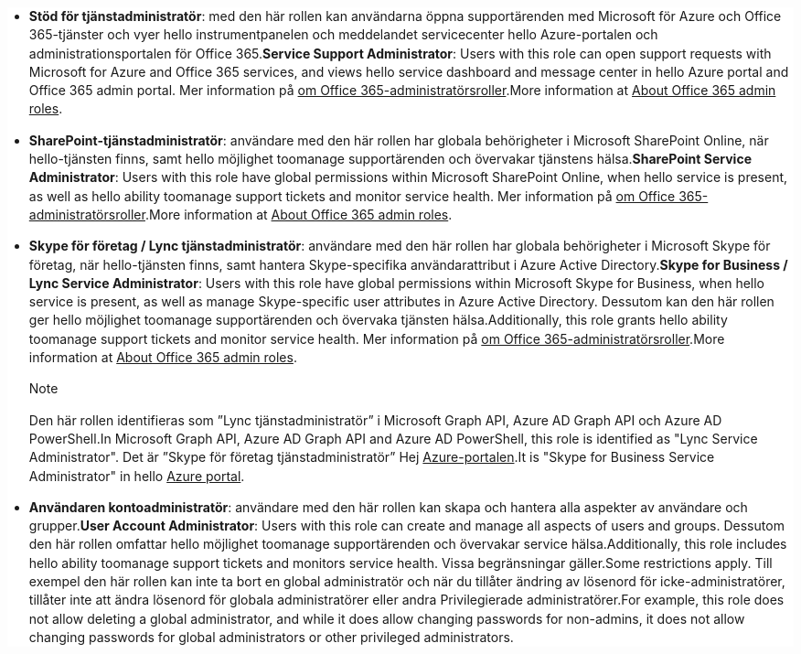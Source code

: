 * <span data-ttu-id="78d5c-159">**Stöd för tjänstadministratör**: med den här rollen kan användarna öppna supportärenden med Microsoft för Azure och Office 365-tjänster och vyer hello instrumentpanelen och meddelandet servicecenter hello Azure-portalen och administrationsportalen för Office 365.</span><span class="sxs-lookup"><span data-stu-id="78d5c-159">**Service Support Administrator**: Users with this role can open support requests with Microsoft for Azure and Office 365 services, and views hello service dashboard and message center in hello Azure portal and Office 365 admin portal.</span></span> <span data-ttu-id="78d5c-160">Mer information på [om Office 365-administratörsroller](https://support.office.com/article/About-Office-365-admin-roles-da585eea-f576-4f55-a1e0-87090b6aaa9d).</span><span class="sxs-lookup"><span data-stu-id="78d5c-160">More information at [About Office 365 admin roles](https://support.office.com/article/About-Office-365-admin-roles-da585eea-f576-4f55-a1e0-87090b6aaa9d).</span></span>

* <span data-ttu-id="78d5c-161">**SharePoint-tjänstadministratör**: användare med den här rollen har globala behörigheter i Microsoft SharePoint Online, när hello-tjänsten finns, samt hello möjlighet toomanage supportärenden och övervakar tjänstens hälsa.</span><span class="sxs-lookup"><span data-stu-id="78d5c-161">**SharePoint Service Administrator**: Users with this role have global permissions within Microsoft SharePoint Online, when hello service is present, as well as hello ability toomanage support tickets and monitor service health.</span></span> <span data-ttu-id="78d5c-162">Mer information på [om Office 365-administratörsroller](https://support.office.com/article/About-Office-365-admin-roles-da585eea-f576-4f55-a1e0-87090b6aaa9d).</span><span class="sxs-lookup"><span data-stu-id="78d5c-162">More information at [About Office 365 admin roles](https://support.office.com/article/About-Office-365-admin-roles-da585eea-f576-4f55-a1e0-87090b6aaa9d).</span></span>

* <span data-ttu-id="78d5c-163">**Skype för företag / Lync tjänstadministratör**: användare med den här rollen har globala behörigheter i Microsoft Skype för företag, när hello-tjänsten finns, samt hantera Skype-specifika användarattribut i Azure Active Directory.</span><span class="sxs-lookup"><span data-stu-id="78d5c-163">**Skype for Business / Lync Service Administrator**: Users with this role have global permissions within Microsoft Skype for Business, when hello service is present, as well as manage Skype-specific user attributes in Azure Active Directory.</span></span> <span data-ttu-id="78d5c-164">Dessutom kan den här rollen ger hello möjlighet toomanage supportärenden och övervaka tjänsten hälsa.</span><span class="sxs-lookup"><span data-stu-id="78d5c-164">Additionally, this role grants hello ability toomanage support tickets and monitor service health.</span></span> <span data-ttu-id="78d5c-165">Mer information på [om Office 365-administratörsroller](https://support.office.com/article/About-Office-365-admin-roles-da585eea-f576-4f55-a1e0-87090b6aaa9d).</span><span class="sxs-lookup"><span data-stu-id="78d5c-165">More information at [About Office 365 admin roles](https://support.office.com/article/About-Office-365-admin-roles-da585eea-f576-4f55-a1e0-87090b6aaa9d).</span></span>

  > [!NOTE]
  > <span data-ttu-id="78d5c-166">Den här rollen identifieras som ”Lync tjänstadministratör” i Microsoft Graph API, Azure AD Graph API och Azure AD PowerShell.</span><span class="sxs-lookup"><span data-stu-id="78d5c-166">In Microsoft Graph API, Azure AD Graph API and Azure AD PowerShell, this role is identified as "Lync Service Administrator".</span></span> <span data-ttu-id="78d5c-167">Det är ”Skype för företag tjänstadministratör” Hej [Azure-portalen](https://portal.azure.com/).</span><span class="sxs-lookup"><span data-stu-id="78d5c-167">It is "Skype for Business Service Administrator" in hello [Azure portal](https://portal.azure.com/).</span></span>
  >
  >

* <span data-ttu-id="78d5c-168">**Användaren kontoadministratör**: användare med den här rollen kan skapa och hantera alla aspekter av användare och grupper.</span><span class="sxs-lookup"><span data-stu-id="78d5c-168">**User Account Administrator**: Users with this role can create and manage all aspects of users and groups.</span></span> <span data-ttu-id="78d5c-169">Dessutom den här rollen omfattar hello möjlighet toomanage supportärenden och övervakar service hälsa.</span><span class="sxs-lookup"><span data-stu-id="78d5c-169">Additionally, this role includes hello ability toomanage support tickets and monitors service health.</span></span> <span data-ttu-id="78d5c-170">Vissa begränsningar gäller.</span><span class="sxs-lookup"><span data-stu-id="78d5c-170">Some restrictions apply.</span></span> <span data-ttu-id="78d5c-171">Till exempel den här rollen kan inte ta bort en global administratör och när du tillåter ändring av lösenord för icke-administratörer, tillåter inte att ändra lösenord för globala administratörer eller andra Privilegierade administratörer.</span><span class="sxs-lookup"><span data-stu-id="78d5c-171">For example, this role does not allow deleting a global administrator, and while it does allow changing passwords for non-admins, it does not allow changing passwords for global administrators or other privileged administrators.</span></span>
